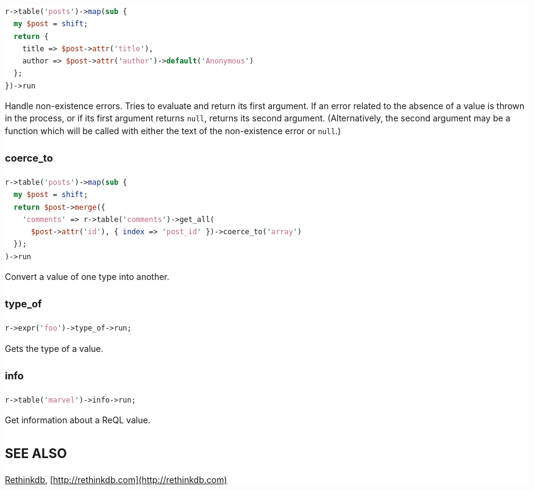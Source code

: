 ```perl
r->table('posts')->map(sub {
  my $post = shift;
  return {
    title => $post->attr('title'),
    author => $post->attr('author')->default('Anonymous')
  };
})->run

```

Handle non-existence errors. Tries to evaluate and return its first argument.
If an error related to the absence of a value is thrown in the process, or if
its first argument returns `null`, returns its second argument.
(Alternatively, the second argument may be a function which will be called with
either the text of the non-existence error or `null`.)

### coerce_to

```perl
r->table('posts')->map(sub {
  my $post = shift;
  return $post->merge({
    'comments' => r->table('comments')->get_all(
      $post->attr('id'), { index => 'post_id' })->coerce_to('array')
  });
)->run

```

Convert a value of one type into another.

### type_of

```perl
r->expr('foo')->type_of->run;

```

Gets the type of a value.

### info

```perl
r->table('marvel')->info->run;

```

Get information about a ReQL value.

## SEE ALSO

[Rethinkdb](/packages/rethinkdb), [http://rethinkdb.com](http://rethinkdb.com)